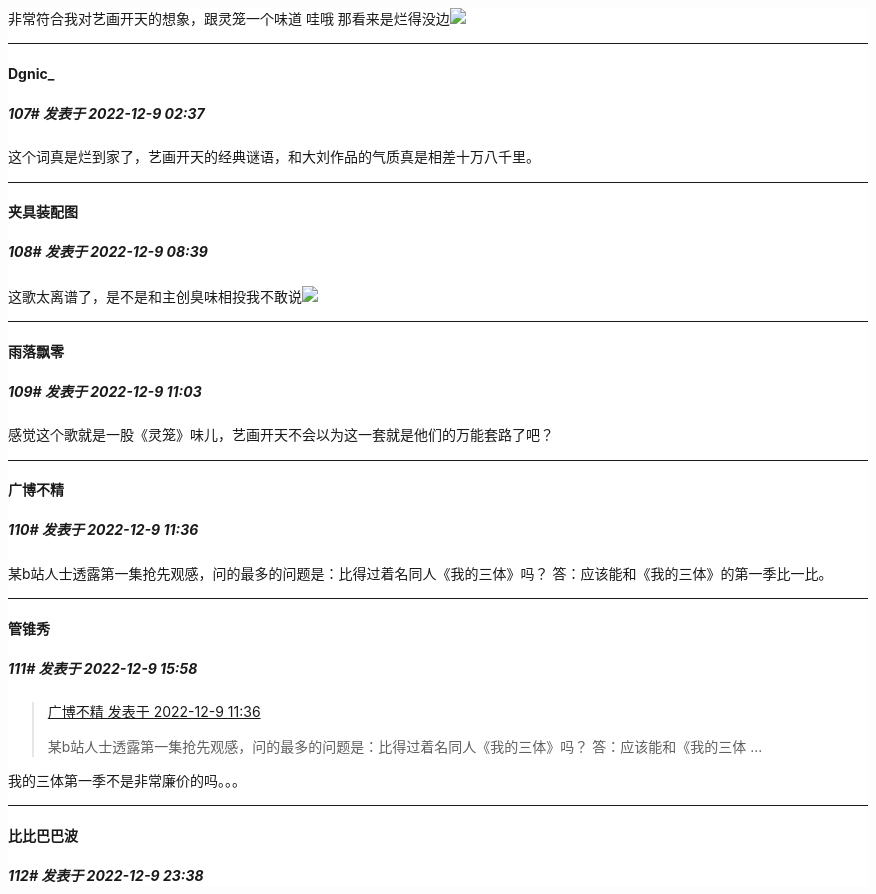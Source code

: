 非常符合我对艺画开天的想象，跟灵笼一个味道</blockquote>
哇哦 那看来是烂得没边<img src="https://static.saraba1st.com/image/smiley/face2017/067.png" referrerpolicy="no-referrer">



*****

####  Dgnic_  
##### 107#       发表于 2022-12-9 02:37

这个词真是烂到家了，艺画开天的经典谜语，和大刘作品的气质真是相差十万八千里。



*****

####  夹具装配图  
##### 108#       发表于 2022-12-9 08:39

这歌太离谱了，是不是和主创臭味相投我不敢说<img src="https://static.saraba1st.com/image/smiley/face2017/067.png" referrerpolicy="no-referrer">



*****

####  雨落飘零  
##### 109#       发表于 2022-12-9 11:03

感觉这个歌就是一股《灵笼》味儿，艺画开天不会以为这一套就是他们的万能套路了吧？



*****

####  广博不精  
##### 110#       发表于 2022-12-9 11:36

某b站人士透露第一集抢先观感，问的最多的问题是：比得过着名同人《我的三体》吗？ 答：应该能和《我的三体》的第一季比一比。



*****

####  管锥秀  
##### 111#       发表于 2022-12-9 15:58

<blockquote><a href="httphttps://bbs.saraba1st.com/2b/forum.php?mod=redirect&amp;goto=findpost&amp;pid=58846067&amp;ptid=2038310" target="_blank">广博不精 发表于 2022-12-9 11:36</a>

某b站人士透露第一集抢先观感，问的最多的问题是：比得过着名同人《我的三体》吗？ 答：应该能和《我的三体 ...</blockquote>
我的三体第一季不是非常廉价的吗。。。



*****

####  比比巴巴波  
##### 112#       发表于 2022-12-9 23:38
